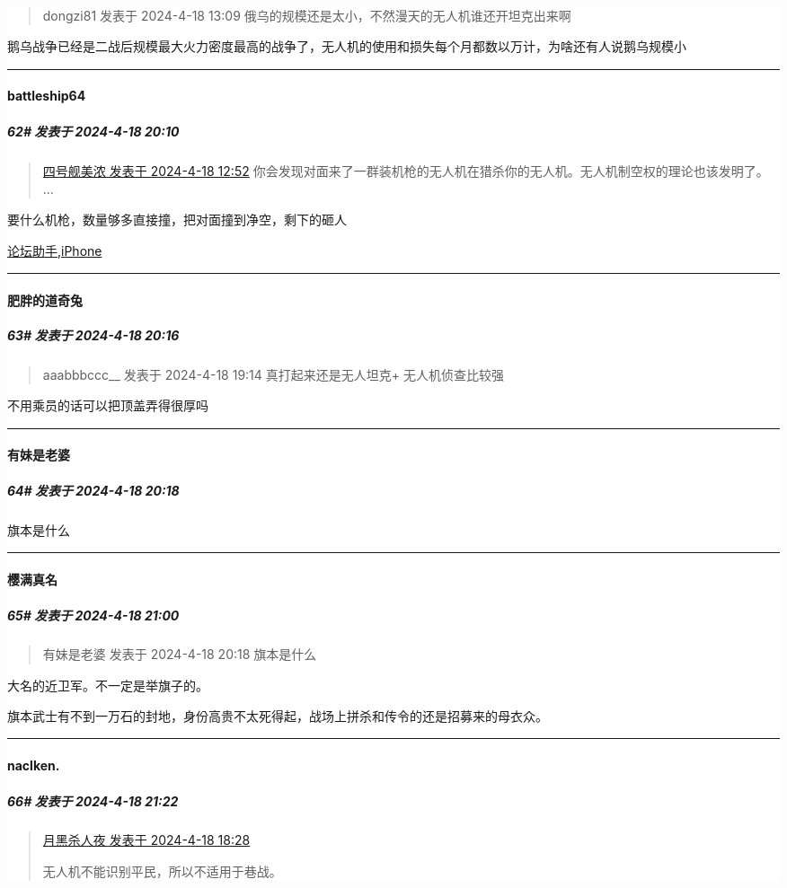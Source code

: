 <blockquote>dongzi81 发表于 2024-4-18 13:09
俄乌的规模还是太小，不然漫天的无人机谁还开坦克出来啊</blockquote>
鹅乌战争已经是二战后规模最大火力密度最高的战争了，无人机的使用和损失每个月都数以万计，为啥还有人说鹅乌规模小


*****

####  battleship64  
##### 62#       发表于 2024-4-18 20:10

<blockquote><a href="httphttps://bbs.saraba1st.com/2b/forum.php?mod=redirect&amp;goto=findpost&amp;pid=64638195&amp;ptid=2180398" target="_blank">四号舰美浓 发表于 2024-4-18 12:52</a>
你会发现对面来了一群装机枪的无人机在猎杀你的无人机。无人机制空权的理论也该发明了。 ...</blockquote>
要什么机枪，数量够多直接撞，把对面撞到净空，剩下的砸人

[论坛助手,iPhone](https://bbs.saraba1st.com/2b/forum.php?mod=viewthread&amp;tid=2029836)


*****

####  肥胖的道奇兔  
##### 63#       发表于 2024-4-18 20:16

<blockquote>aaabbbccc__ 发表于 2024-4-18 19:14
真打起来还是无人坦克+ 无人机侦查比较强</blockquote>
不用乘员的话可以把顶盖弄得很厚吗

*****

####  有妹是老婆  
##### 64#       发表于 2024-4-18 20:18

旗本是什么


*****

####  樱满真名  
##### 65#       发表于 2024-4-18 21:00

<blockquote>有妹是老婆 发表于 2024-4-18 20:18
旗本是什么</blockquote>
大名的近卫军。不一定是举旗子的。

旗本武士有不到一万石的封地，身份高贵不太死得起，战场上拼杀和传令的还是招募来的母衣众。


*****

####  naclken.  
##### 66#       发表于 2024-4-18 21:22

<blockquote><a href="httphttps://bbs.saraba1st.com/2b/forum.php?mod=redirect&amp;goto=findpost&amp;pid=64641422&amp;ptid=2180398" target="_blank">月黑杀人夜 发表于 2024-4-18 18:28</a>

无人机不能识别平民，所以不适用于巷战。
